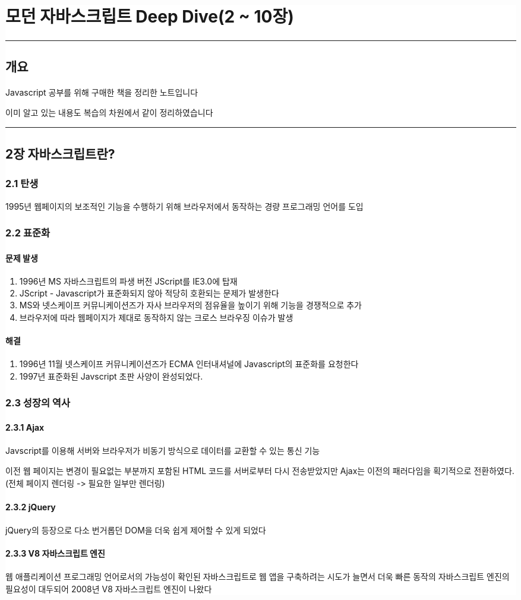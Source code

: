 # 모던 자바스크립트 Deep Dive(2 ~ 10장)

------

## 개요

Javascript 공부를 위해 구매한 책을 정리한 노트입니다

이미 알고 있는 내용도 복습의 차원에서 같이 정리하였습니다

------

## 2장 자바스크립트란?

### 2.1 탄생

1995년 웹페이지의 보조적인 기능을 수행하기 위해 브라우저에서 동작하는 경량 프로그래밍 언어를 도입



### 2.2 표준화

#### 	문제 발생

1. 1996년 MS 자바스크립트의 파생 버전 JScript를 IE3.0에 탑재
2. JScript - Javascript가 표준화되지 않아 적당히 호환되는 문제가 발생한다
3. MS와 넷스케이프 커뮤니케이션즈가 자사 브라우저의 점유율을 높이기 위해 기능을 경쟁적으로 추가
4. 브라우저에 따라 웹페이지가 제대로 동작하지 않는 크로스 브라우징 이슈가 발생

#### 	해결

1. 1996년 11월 넷스케이프 커뮤니케이션즈가 ECMA 인터내셔널에 Javascript의 표준화를 요청한다
2. 1997년 표준화된 Javscript 초판 사양이 완성되었다.



### 2.3 성장의 역사

#### 2.3.1 Ajax

Javscript를 이용해 서버와 브라우저가 비동기 방식으로 데이터를 교환할 수 있는 통신 기능

이전 웹 페이지는 변경이 필요없는 부분까지 포함된 HTML 코드를 서버로부터 다시 전송받았지만 Ajax는 이전의 패러다임을 획기적으로 전환하였다. (전체 페이지 렌더링 -> 필요한 일부만 렌더링)

#### 2.3.2 jQuery

jQuery의 등장으로 다소 번거롭던 DOM을 더욱 쉽게 제어할 수 있게 되었다

#### 2.3.3 V8 자바스크립트 엔진

웹 애플리케이션 프로그래밍 언어로서의 가능성이 확인된 자바스크립트로 웹 앱을 구축하려는 시도가 늘면서 더욱 빠른 동작의 자바스크립트 엔진의 필요성이 대두되어 2008년 V8 자바스크립트 엔진이 나왔다
